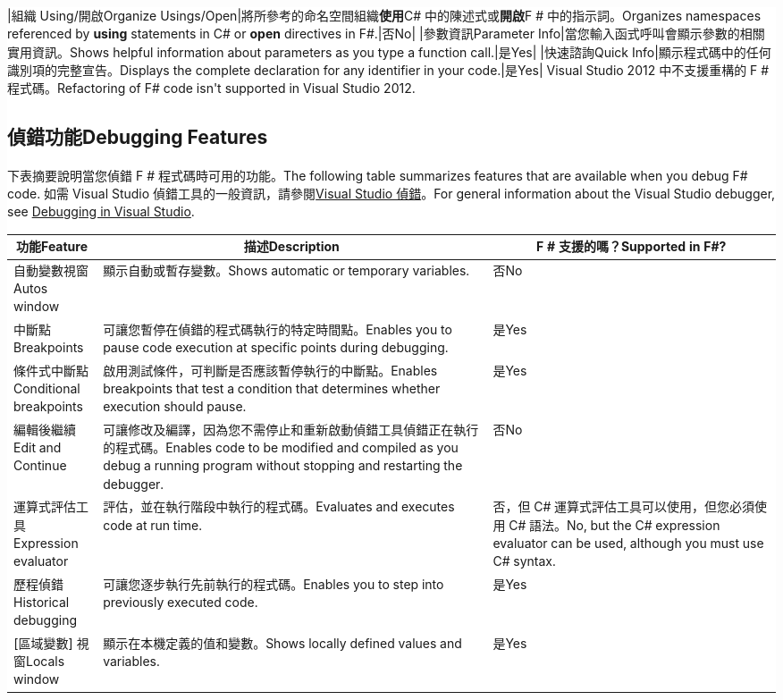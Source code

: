 |<span data-ttu-id="8b5ba-237">組織 Using/開啟</span><span class="sxs-lookup"><span data-stu-id="8b5ba-237">Organize Usings/Open</span></span>|<span data-ttu-id="8b5ba-238">將所參考的命名空間組織**使用**C# 中的陳述式或**開啟**F # 中的指示詞。</span><span class="sxs-lookup"><span data-stu-id="8b5ba-238">Organizes namespaces referenced by **using** statements in C# or **open** directives in F#.</span></span>|<span data-ttu-id="8b5ba-239">否</span><span class="sxs-lookup"><span data-stu-id="8b5ba-239">No</span></span>|
|<span data-ttu-id="8b5ba-240">參數資訊</span><span class="sxs-lookup"><span data-stu-id="8b5ba-240">Parameter Info</span></span>|<span data-ttu-id="8b5ba-241">當您輸入函式呼叫會顯示參數的相關實用資訊。</span><span class="sxs-lookup"><span data-stu-id="8b5ba-241">Shows helpful information about parameters as you type a function call.</span></span>|<span data-ttu-id="8b5ba-242">是</span><span class="sxs-lookup"><span data-stu-id="8b5ba-242">Yes</span></span>|
|<span data-ttu-id="8b5ba-243">快速諮詢</span><span class="sxs-lookup"><span data-stu-id="8b5ba-243">Quick Info</span></span>|<span data-ttu-id="8b5ba-244">顯示程式碼中的任何識別項的完整宣告。</span><span class="sxs-lookup"><span data-stu-id="8b5ba-244">Displays the complete declaration for any identifier in your code.</span></span>|<span data-ttu-id="8b5ba-245">是</span><span class="sxs-lookup"><span data-stu-id="8b5ba-245">Yes</span></span>|
<span data-ttu-id="8b5ba-246">Visual Studio 2012 中不支援重構的 F # 程式碼。</span><span class="sxs-lookup"><span data-stu-id="8b5ba-246">Refactoring of F# code isn't supported in Visual Studio 2012.</span></span>

## <a name="debugging-features"></a><span data-ttu-id="8b5ba-247">偵錯功能</span><span class="sxs-lookup"><span data-stu-id="8b5ba-247">Debugging Features</span></span>
<span data-ttu-id="8b5ba-248">下表摘要說明當您偵錯 F # 程式碼時可用的功能。</span><span class="sxs-lookup"><span data-stu-id="8b5ba-248">The following table summarizes features that are available when you debug F# code.</span></span> <span data-ttu-id="8b5ba-249">如需 Visual Studio 偵錯工具的一般資訊，請參閱[Visual Studio 偵錯](https://msdn.microsoft.com/library/sc65sadd.aspx)。</span><span class="sxs-lookup"><span data-stu-id="8b5ba-249">For general information about the Visual Studio debugger, see [Debugging in Visual Studio](https://msdn.microsoft.com/library/sc65sadd.aspx).</span></span>

|<span data-ttu-id="8b5ba-250">功能</span><span class="sxs-lookup"><span data-stu-id="8b5ba-250">Feature</span></span>|<span data-ttu-id="8b5ba-251">描述</span><span class="sxs-lookup"><span data-stu-id="8b5ba-251">Description</span></span>|<span data-ttu-id="8b5ba-252">F # 支援的嗎？</span><span class="sxs-lookup"><span data-stu-id="8b5ba-252">Supported in F#?</span></span>|
|-------|-----------|----------------|
|<span data-ttu-id="8b5ba-253">自動變數視窗</span><span class="sxs-lookup"><span data-stu-id="8b5ba-253">Autos window</span></span>|<span data-ttu-id="8b5ba-254">顯示自動或暫存變數。</span><span class="sxs-lookup"><span data-stu-id="8b5ba-254">Shows automatic or temporary variables.</span></span>|<span data-ttu-id="8b5ba-255">否</span><span class="sxs-lookup"><span data-stu-id="8b5ba-255">No</span></span>|
|<span data-ttu-id="8b5ba-256">中斷點</span><span class="sxs-lookup"><span data-stu-id="8b5ba-256">Breakpoints</span></span>|<span data-ttu-id="8b5ba-257">可讓您暫停在偵錯的程式碼執行的特定時間點。</span><span class="sxs-lookup"><span data-stu-id="8b5ba-257">Enables you to pause code execution at specific points during debugging.</span></span>|<span data-ttu-id="8b5ba-258">是</span><span class="sxs-lookup"><span data-stu-id="8b5ba-258">Yes</span></span>|
|<span data-ttu-id="8b5ba-259">條件式中斷點</span><span class="sxs-lookup"><span data-stu-id="8b5ba-259">Conditional breakpoints</span></span>|<span data-ttu-id="8b5ba-260">啟用測試條件，可判斷是否應該暫停執行的中斷點。</span><span class="sxs-lookup"><span data-stu-id="8b5ba-260">Enables breakpoints that test a condition that determines whether execution should pause.</span></span>|<span data-ttu-id="8b5ba-261">是</span><span class="sxs-lookup"><span data-stu-id="8b5ba-261">Yes</span></span>|
|<span data-ttu-id="8b5ba-262">編輯後繼續</span><span class="sxs-lookup"><span data-stu-id="8b5ba-262">Edit and Continue</span></span>|<span data-ttu-id="8b5ba-263">可讓修改及編譯，因為您不需停止和重新啟動偵錯工具偵錯正在執行的程式碼。</span><span class="sxs-lookup"><span data-stu-id="8b5ba-263">Enables code to be modified and compiled as you debug a running program without stopping and restarting the debugger.</span></span>|<span data-ttu-id="8b5ba-264">否</span><span class="sxs-lookup"><span data-stu-id="8b5ba-264">No</span></span>|
|<span data-ttu-id="8b5ba-265">運算式評估工具</span><span class="sxs-lookup"><span data-stu-id="8b5ba-265">Expression evaluator</span></span>|<span data-ttu-id="8b5ba-266">評估，並在執行階段中執行的程式碼。</span><span class="sxs-lookup"><span data-stu-id="8b5ba-266">Evaluates and executes code at run time.</span></span>|<span data-ttu-id="8b5ba-267">否，但 C# 運算式評估工具可以使用，但您必須使用 C# 語法。</span><span class="sxs-lookup"><span data-stu-id="8b5ba-267">No, but the C# expression evaluator can be used, although you must use C# syntax.</span></span>|
|<span data-ttu-id="8b5ba-268">歷程偵錯</span><span class="sxs-lookup"><span data-stu-id="8b5ba-268">Historical debugging</span></span>|<span data-ttu-id="8b5ba-269">可讓您逐步執行先前執行的程式碼。</span><span class="sxs-lookup"><span data-stu-id="8b5ba-269">Enables you to step into previously executed code.</span></span>|<span data-ttu-id="8b5ba-270">是</span><span class="sxs-lookup"><span data-stu-id="8b5ba-270">Yes</span></span>|
|<span data-ttu-id="8b5ba-271">[區域變數] 視窗</span><span class="sxs-lookup"><span data-stu-id="8b5ba-271">Locals window</span></span>|<span data-ttu-id="8b5ba-272">顯示在本機定義的值和變數。</span><span class="sxs-lookup"><span data-stu-id="8b5ba-272">Shows locally defined values and variables.</span></span>|<span data-ttu-id="8b5ba-273">是</span><span class="sxs-lookup"><span data-stu-id="8b5ba-273">Yes</span></span>|